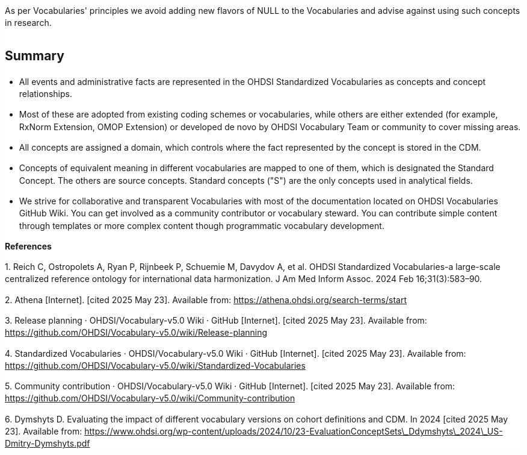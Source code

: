 As per Vocabularies' principles we avoid adding new flavors of NULL to
the Vocabularies and advise against using such concepts in research.

## Summary

- All events and administrative facts are represented in the OHDSI
  Standardized Vocabularies as concepts and concept relationships.

- Most of these are adopted from existing coding schemes or
  vocabularies, while others are either extended (for example, RxNorm
  Extension, OMOP Extension) or developed de novo by OHDSI Vocabulary
  Team or community to cover missing areas.

- All concepts are assigned a domain, which controls where the fact
  represented by the concept is stored in the CDM.

- Concepts of equivalent meaning in different vocabularies are mapped to
  one of them, which is designated the Standard Concept.
  The others are
  source concepts.
  Standard concepts ("S") are the only concepts used in
  analytical fields.

- We strive for collaborative and transparent Vocabularies with most of
  the documentation located on OHDSI Vocabularies GitHub Wiki.
  You can
  get involved as a community contributor or vocabulary steward.
  You can
  contribute simple content through templates or more complex content
  though programmatic vocabulary development.

**References**

1\. Reich C, Ostropolets A, Ryan P, Rijnbeek P, Schuemie M, Davydov A,
et al. OHDSI Standardized Vocabularies-a large-scale centralized
reference ontology for international data harmonization. J Am Med Inform
Assoc. 2024 Feb 16;31(3):583–90.

2\. Athena \[Internet\]. \[cited 2025 May 23\]. Available from:
https://athena.ohdsi.org/search-terms/start

3\. Release planning · OHDSI/Vocabulary-v5.0 Wiki · GitHub \[Internet\].
\[cited 2025 May 23\]. Available from:
https://github.com/OHDSI/Vocabulary-v5.0/wiki/Release-planning

4\. Standardized Vocabularies · OHDSI/Vocabulary-v5.0 Wiki · GitHub
\[Internet\]. \[cited 2025 May 23\]. Available from:
https://github.com/OHDSI/Vocabulary-v5.0/wiki/Standardized-Vocabularies

5\. Community contribution · OHDSI/Vocabulary-v5.0 Wiki · GitHub
\[Internet\]. \[cited 2025 May 23\]. Available from:
https://github.com/OHDSI/Vocabulary-v5.0/wiki/Community-contribution

6\. Dymshyts D. Evaluating the impact of different vocabulary versions
on cohort definitions and CDM. In 2024 \[cited 2025 May 23\]. Available
from:
https://www.ohdsi.org/wp-content/uploads/2024/10/23-EvaluationConceptSets\_Ddymshyts\_2024\_US-Dmitry-Dymshyts.pdf
